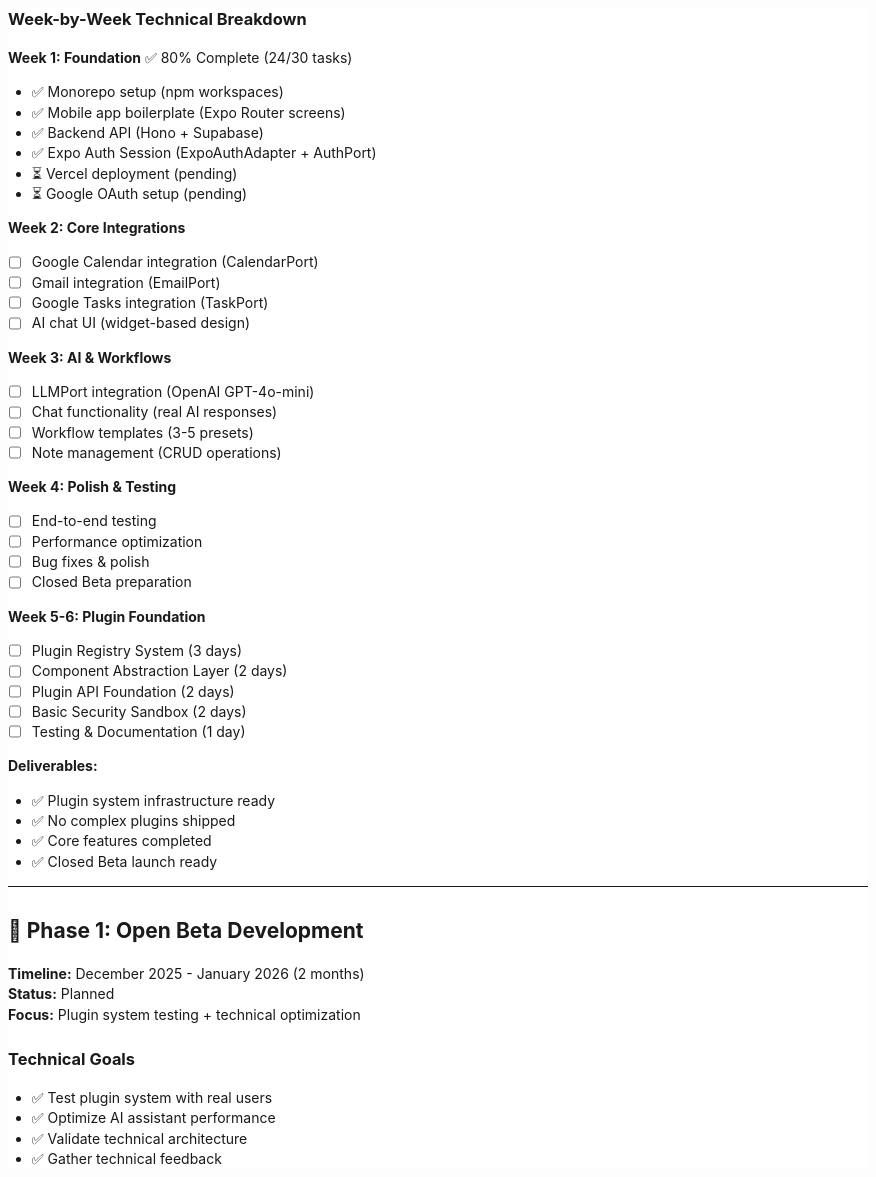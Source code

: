 ### **Week-by-Week Technical Breakdown**

**Week 1: Foundation** ✅ 80% Complete (24/30 tasks)
- ✅ Monorepo setup (npm workspaces)
- ✅ Mobile app boilerplate (Expo Router screens)
- ✅ Backend API (Hono + Supabase)
- ✅ Expo Auth Session (ExpoAuthAdapter + AuthPort)
- ⏳ Vercel deployment (pending)
- ⏳ Google OAuth setup (pending)

**Week 2: Core Integrations**
- [ ] Google Calendar integration (CalendarPort)
- [ ] Gmail integration (EmailPort)
- [ ] Google Tasks integration (TaskPort)
- [ ] AI chat UI (widget-based design)

**Week 3: AI & Workflows**
- [ ] LLMPort integration (OpenAI GPT-4o-mini)
- [ ] Chat functionality (real AI responses)
- [ ] Workflow templates (3-5 presets)
- [ ] Note management (CRUD operations)

**Week 4: Polish & Testing**
- [ ] End-to-end testing
- [ ] Performance optimization
- [ ] Bug fixes & polish
- [ ] Closed Beta preparation

**Week 5-6: Plugin Foundation**
- [ ] Plugin Registry System (3 days)
- [ ] Component Abstraction Layer (2 days)
- [ ] Plugin API Foundation (2 days)
- [ ] Basic Security Sandbox (2 days)
- [ ] Testing & Documentation (1 day)

**Deliverables:**
- ✅ Plugin system infrastructure ready
- ✅ No complex plugins shipped
- ✅ Core features completed
- ✅ Closed Beta launch ready

---

## 📅 **Phase 1: Open Beta Development**

**Timeline:** December 2025 - January 2026 (2 months)  
**Status:** Planned  
**Focus:** Plugin system testing + technical optimization

### **Technical Goals**
- ✅ Test plugin system with real users
- ✅ Optimize AI assistant performance
- ✅ Validate technical architecture
- ✅ Gather technical feedback
